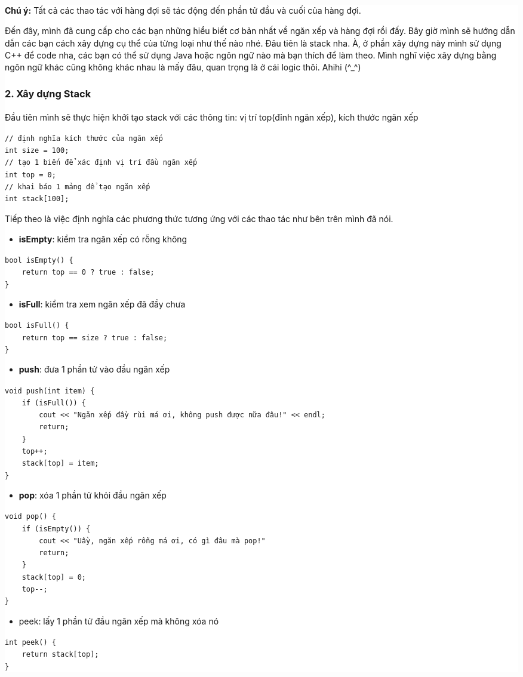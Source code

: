 **Chú ý:** Tất cả các thao tác với hàng đợi sẽ tác động đến phần tử đầu và cuối của hàng đợi.

Đến đây, mình đã cung cấp cho các bạn những hiểu biết cơ bản nhất về ngăn xếp và hàng đợi rồi đấy. Bây giờ mình sẽ hướng dẫn dẫn các bạn cách xây dựng cụ thể của từng loại như thế nào nhé. Đâu tiên là stack nha.
À, ở phần xây dựng này mình sử dụng C++ để code nha, các bạn có thể sử dụng Java hoặc ngôn ngữ nào mà bạn thích để làm theo. Mình nghĩ việc xây dựng bằng ngôn ngữ khác cũng không khác nhau là mấy đâu, quan trọng là ở cái logic thôi. Ahihi (^_^)
### 2. Xây dựng Stack
 Đầu tiên mình sẽ thực hiện khởi tạo stack với các thông tin: vị trí top(đỉnh ngăn xếp), kích thước ngăn xếp
```
// định nghĩa kích thước của ngăn xếp
int size = 100;
// tạo 1 biến để xác định vị trí đầu ngăn xếp
int top = 0;
// khai báo 1 mảng để tạo ngăn xếp
int stack[100];
```
 Tiếp theo là việc định nghĩa các phương thức tương ứng với các thao tác như bên trên mình đã nói.
- **isEmpty**: kiểm tra ngăn xếp có rỗng không
```
bool isEmpty() {
    return top == 0 ? true : false;
}
```
- **isFull**: kiểm tra xem ngăn xếp đã đầy chưa
```
bool isFull() {
    return top == size ? true : false;
}
```
- **push**: đưa 1 phần tử vào đầu ngăn xếp
```
void push(int item) {
    if (isFull()) {
        cout << "Ngăn xếp đầy rùi má ơi, không push được nữa đâu!" << endl;
        return;
    }
    top++;
    stack[top] = item;
}
```
- **pop**: xóa 1 phần tử khỏi đầu ngăn xếp
```
void pop() {
    if (isEmpty()) {
        cout << "Uầy, ngăn xếp rỗng má ơi, có gì đâu mà pop!"
        return;
    }
    stack[top] = 0;
    top--;
}
```
- peek: lấy 1 phần tử đầu ngăn xếp mà không xóa nó
```
int peek() {
    return stack[top];
}
```

